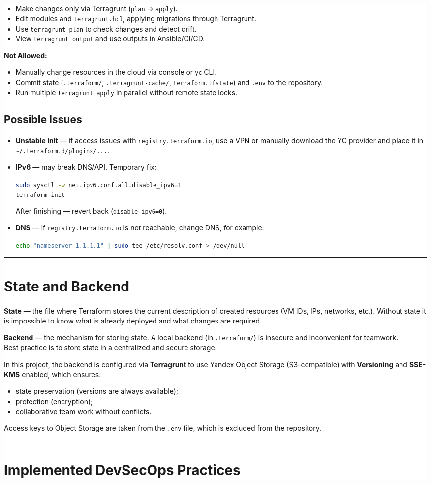 * Make changes only via Terragrunt (`plan` → `apply`).
* Edit modules and `terragrunt.hcl`, applying migrations through Terragrunt.
* Use `terragrunt plan` to check changes and detect drift.
* View `terragrunt output` and use outputs in Ansible/CI/CD.

**Not Allowed:**

* Manually change resources in the cloud via console or `yc` CLI.
* Commit state (`.terraform/`, `.terragrunt-cache/`, `terraform.tfstate`) and `.env` to the repository.
* Run multiple `terragrunt apply` in parallel without remote state locks.

## Possible Issues

* **Unstable init** — if access issues with `registry.terraform.io`, use a VPN or manually download the YC provider and place it in `~/.terraform.d/plugins/...`.
* **IPv6** — may break DNS/API. Temporary fix:

  ```bash
  sudo sysctl -w net.ipv6.conf.all.disable_ipv6=1
  terraform init
  ```

  After finishing — revert back (`disable_ipv6=0`).
* **DNS** — if `registry.terraform.io` is not reachable, change DNS, for example:

  ```bash
  echo "nameserver 1.1.1.1" | sudo tee /etc/resolv.conf > /dev/null
  ```

---

# State and Backend

**State** — the file where Terraform stores the current description of created resources (VM IDs, IPs, networks, etc.). Without state it is impossible to know what is already deployed and what changes are required.  

**Backend** — the mechanism for storing state. A local backend (in `.terraform/`) is insecure and inconvenient for teamwork.  
Best practice is to store state in a centralized and secure storage.

In this project, the backend is configured via **Terragrunt** to use Yandex Object Storage (S3-compatible) with **Versioning** and **SSE-KMS** enabled, which ensures:  

- state preservation (versions are always available);  
- protection (encryption);  
- collaborative team work without conflicts.  

Access keys to Object Storage are taken from the `.env` file, which is excluded from the repository.  

---

# Implemented DevSecOps Practices
